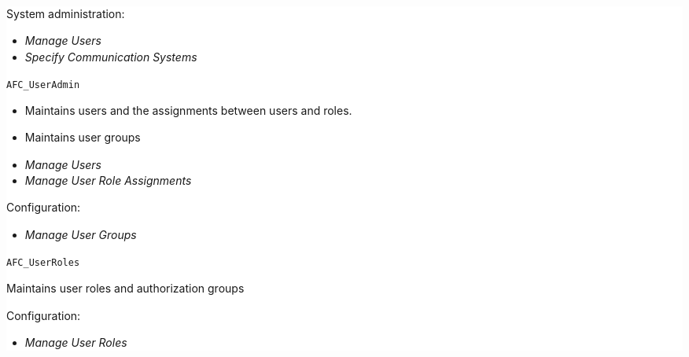 

</td>
<td>

System administration:

-   *Manage Users*
-   *Specify Communication Systems*



</td>
</tr>
<tr>
<td>

 `AFC_UserAdmin` 



</td>
<td>

-   Maintains users and the assignments between users and roles.

-   Maintains user groups




</td>
<td>

-   *Manage Users*
-   *Manage User Role Assignments*

Configuration:

-   *Manage User Groups*



</td>
</tr>
<tr>
<td>

 `AFC_UserRoles` 



</td>
<td>

Maintains user roles and authorization groups



</td>
<td>

Configuration:

-   *Manage User Roles*
